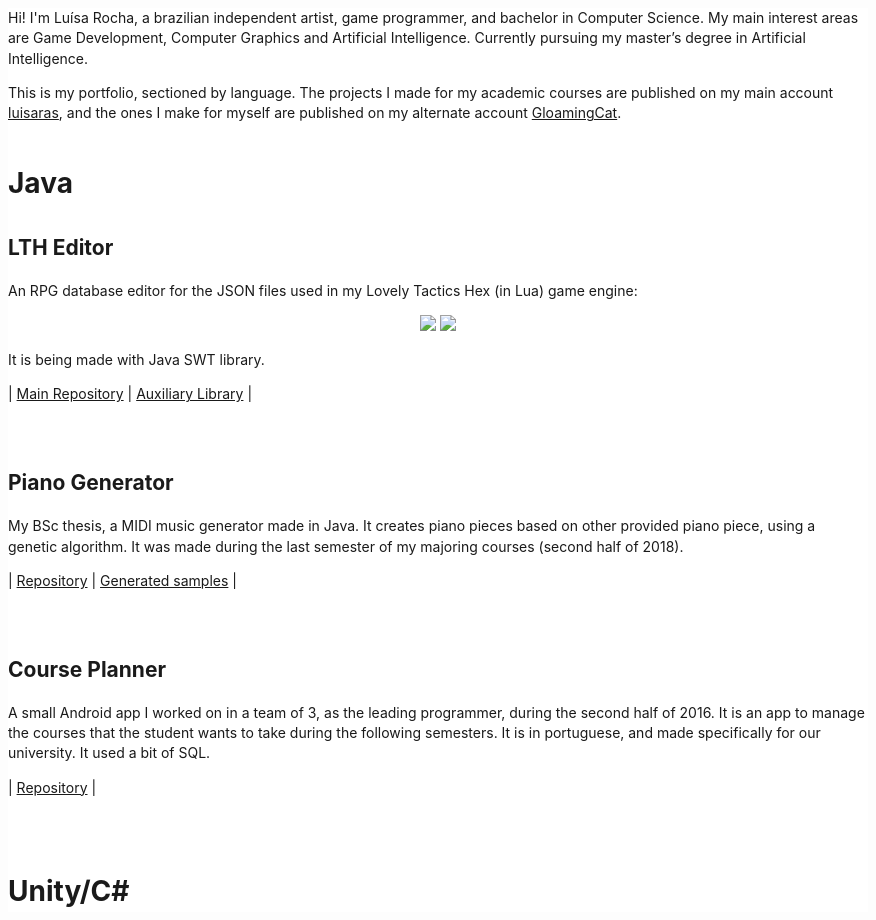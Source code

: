 Hi! I'm Luísa Rocha, a brazilian independent artist, game programmer, and bachelor in Computer Science. 
My main interest areas are Game Development, Computer Graphics and Artificial Intelligence.
Currently pursuing my master’s degree in Artificial Intelligence.

This is my portfolio, sectioned by language. The projects I made for my academic courses are published on my main account [luisaras](https://github.com/luisaras), 
and the ones I make for myself are published on my alternate account [GloamingCat](https://github.com/gloamingcat).

# Java

## LTH Editor

An RPG database editor for the JSON files used in my Lovely Tactics Hex (in Lua) game engine:

<p align="center">
  <img src="https://66.media.tumblr.com/80849c5f52cc00e9f27c29a25ccb8849/tumblr_pf5hy6Jwxw1x9yfk6o1_1280.jpg" height="200"/>
  <img src="https://66.media.tumblr.com/7ae1a235c4b3fe02e50e139bb4eab1c3/tumblr_pf5hy6Jwxw1x9yfk6o2_1280.jpg" height="200"/>
</p>

It is being made with Java SWT library.

| [Main Repository](https://github.com/GloamingCat/LTH-Editor) | [Auxiliary Library](https://github.com/GloamingCat/LWT) |

<br />

## Piano Generator

My BSc thesis, a MIDI music generator made in Java. It creates piano pieces based on other provided piano piece, using a genetic algorithm. It was made during the last semester of my majoring courses (second half of 2018).

| [Repository](https://github.com/luisaras/Piano-Generator) | [Generated samples](https://luisaras.github.io/piano-repo/) |

<br />

## Course Planner

A small Android app I worked on in a team of 3, as the leading programmer, during the second half of 2016. It is an app to manage the courses that the student wants to take during the following semesters. It is in portuguese, and made specifically for our university. It used a bit of SQL.

| [Repository](https://github.com/carolmb/planejadormatriculas) |

<br />

# Unity/C#
